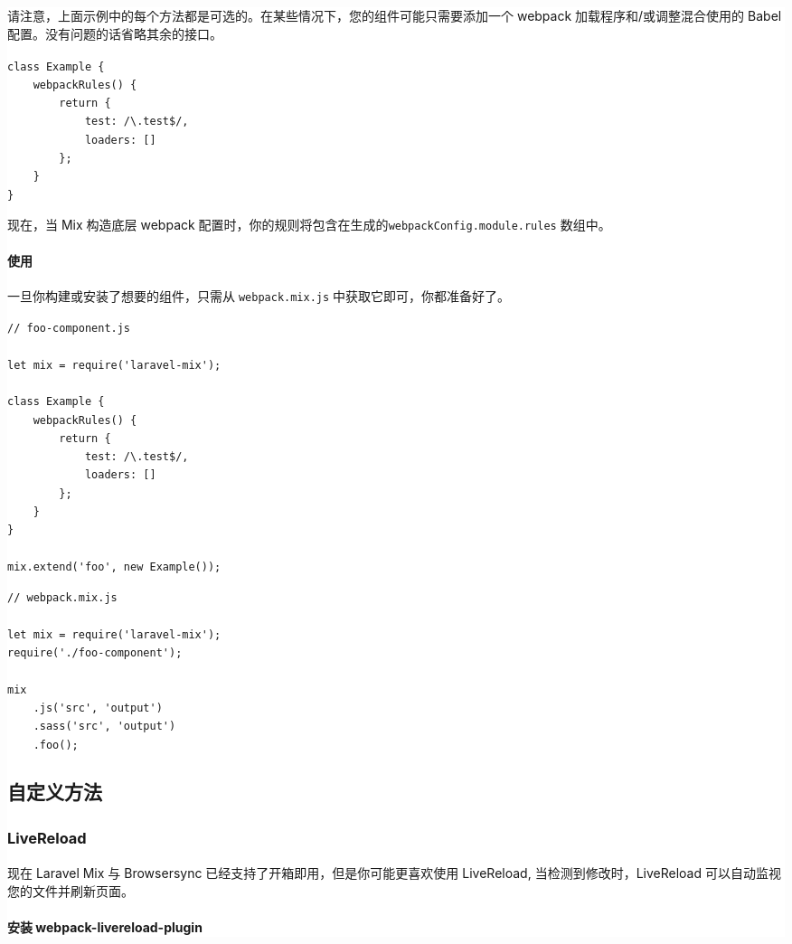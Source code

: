 请注意，上面示例中的每个方法都是可选的。在某些情况下，您的组件可能只需要添加一个 webpack 加载程序和/或调整混合使用的 Babel 配置。没有问题的话省略其余的接口。

```
class Example {
    webpackRules() {
        return {
            test: /\.test$/,
            loaders: []
        };
    }
}
```

现在，当 Mix 构造底层 webpack 配置时，你的规则将包含在生成的`webpackConfig.module.rules` 数组中。

#### 使用

一旦你构建或安装了想要的组件，只需从 `webpack.mix.js` 中获取它即可，你都准备好了。

```
// foo-component.js

let mix = require('laravel-mix');

class Example {
    webpackRules() {
        return {
            test: /\.test$/,
            loaders: []
        };
    }
}

mix.extend('foo', new Example());
```

```
// webpack.mix.js

let mix = require('laravel-mix');
require('./foo-component');

mix
    .js('src', 'output')
    .sass('src', 'output')
    .foo();
```

## 自定义方法

### LiveReload

现在 Laravel Mix 与 Browsersync 已经支持了开箱即用，但是你可能更喜欢使用 LiveReload, 当检测到修改时，LiveReload 可以自动监视您的文件并刷新页面。

#### 安装 webpack-livereload-plugin
